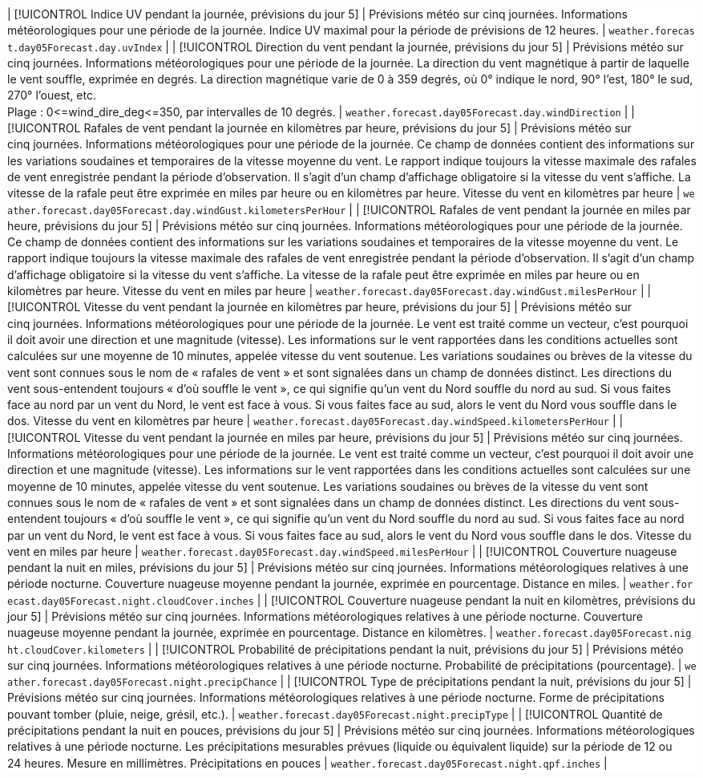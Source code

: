 | [!UICONTROL Indice UV pendant la journée, prévisions du jour 5] | Prévisions météo sur cinq journées. Informations météorologiques pour une période de la journée. Indice UV maximal pour la période de prévisions de 12 heures. | `weather.forecast.day05Forecast.day.uvIndex` |
| [!UICONTROL Direction du vent pendant la journée, prévisions du jour 5] | Prévisions météo sur cinq journées. Informations météorologiques pour une période de la journée. La direction du vent magnétique à partir de laquelle le vent souffle, exprimée en degrés. La direction magnétique varie de 0 à 359 degrés, où 0° indique le nord, 90° l’est, 180° le sud, 270° l’ouest, etc.<br>Plage : 0&lt;=wind_dire_deg&lt;=350, par intervalles de 10 degrés. | `weather.forecast.day05Forecast.day.windDirection` |
| [!UICONTROL Rafales de vent pendant la journée en kilomètres par heure, prévisions du jour 5] | Prévisions météo sur cinq journées. Informations météorologiques pour une période de la journée. Ce champ de données contient des informations sur les variations soudaines et temporaires de la vitesse moyenne du vent. Le rapport indique toujours la vitesse maximale des rafales de vent enregistrée pendant la période d’observation. Il s’agit d’un champ d’affichage obligatoire si la vitesse du vent s’affiche. La vitesse de la rafale peut être exprimée en miles par heure ou en kilomètres par heure. Vitesse du vent en kilomètres par heure | `weather.forecast.day05Forecast.day.windGust.kilometersPerHour` |
| [!UICONTROL Rafales de vent pendant la journée en miles par heure, prévisions du jour 5] | Prévisions météo sur cinq journées. Informations météorologiques pour une période de la journée. Ce champ de données contient des informations sur les variations soudaines et temporaires de la vitesse moyenne du vent. Le rapport indique toujours la vitesse maximale des rafales de vent enregistrée pendant la période d’observation. Il s’agit d’un champ d’affichage obligatoire si la vitesse du vent s’affiche. La vitesse de la rafale peut être exprimée en miles par heure ou en kilomètres par heure. Vitesse du vent en miles par heure | `weather.forecast.day05Forecast.day.windGust.milesPerHour` |
| [!UICONTROL Vitesse du vent pendant la journée en kilomètres par heure, prévisions du jour 5] | Prévisions météo sur cinq journées. Informations météorologiques pour une période de la journée. Le vent est traité comme un vecteur, c’est pourquoi il doit avoir une direction et une magnitude (vitesse). Les informations sur le vent rapportées dans les conditions actuelles sont calculées sur une moyenne de 10 minutes, appelée vitesse du vent soutenue. Les variations soudaines ou brèves de la vitesse du vent sont connues sous le nom de « rafales de vent » et sont signalées dans un champ de données distinct. Les directions du vent sous-entendent toujours « d’où souffle le vent », ce qui signifie qu’un vent du Nord souffle du nord au sud. Si vous faites face au nord par un vent du Nord, le vent est face à vous. Si vous faites face au sud, alors le vent du Nord vous souffle dans le dos. Vitesse du vent en kilomètres par heure | `weather.forecast.day05Forecast.day.windSpeed.kilometersPerHour` |
| [!UICONTROL Vitesse du vent pendant la journée en miles par heure, prévisions du jour 5] | Prévisions météo sur cinq journées. Informations météorologiques pour une période de la journée. Le vent est traité comme un vecteur, c’est pourquoi il doit avoir une direction et une magnitude (vitesse). Les informations sur le vent rapportées dans les conditions actuelles sont calculées sur une moyenne de 10 minutes, appelée vitesse du vent soutenue. Les variations soudaines ou brèves de la vitesse du vent sont connues sous le nom de « rafales de vent » et sont signalées dans un champ de données distinct. Les directions du vent sous-entendent toujours « d’où souffle le vent », ce qui signifie qu’un vent du Nord souffle du nord au sud. Si vous faites face au nord par un vent du Nord, le vent est face à vous. Si vous faites face au sud, alors le vent du Nord vous souffle dans le dos. Vitesse du vent en miles par heure | `weather.forecast.day05Forecast.day.windSpeed.milesPerHour` |
| [!UICONTROL Couverture nuageuse pendant la nuit en miles, prévisions du jour 5] | Prévisions météo sur cinq journées. Informations météorologiques relatives à une période nocturne. Couverture nuageuse moyenne pendant la journée, exprimée en pourcentage. Distance en miles. | `weather.forecast.day05Forecast.night.cloudCover.inches` |
| [!UICONTROL Couverture nuageuse pendant la nuit en kilomètres, prévisions du jour 5] | Prévisions météo sur cinq journées. Informations météorologiques relatives à une période nocturne. Couverture nuageuse moyenne pendant la journée, exprimée en pourcentage. Distance en kilomètres. | `weather.forecast.day05Forecast.night.cloudCover.kilometers` |
| [!UICONTROL Probabilité de précipitations pendant la nuit, prévisions du jour 5] | Prévisions météo sur cinq journées. Informations météorologiques relatives à une période nocturne. Probabilité de précipitations (pourcentage). | `weather.forecast.day05Forecast.night.precipChance` |
| [!UICONTROL Type de précipitations pendant la nuit, prévisions du jour 5] | Prévisions météo sur cinq journées. Informations météorologiques relatives à une période nocturne. Forme de précipitations pouvant tomber (pluie, neige, grésil, etc.). | `weather.forecast.day05Forecast.night.precipType` |
| [!UICONTROL Quantité de précipitations pendant la nuit en pouces, prévisions du jour 5] | Prévisions météo sur cinq journées. Informations météorologiques relatives à une période nocturne. Les précipitations mesurables prévues (liquide ou équivalent liquide) sur la période de 12 ou 24 heures. Mesure en millimètres. Précipitations en pouces | `weather.forecast.day05Forecast.night.qpf.inches` |